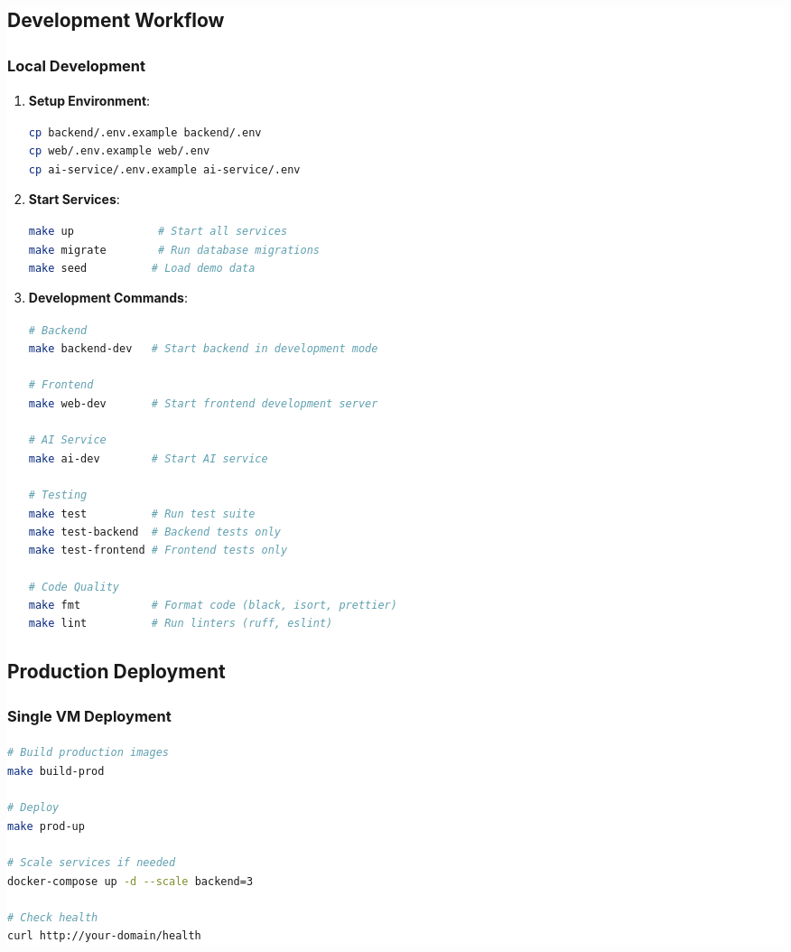 ## Development Workflow

### Local Development
1. **Setup Environment**:
   ```bash
   cp backend/.env.example backend/.env
   cp web/.env.example web/.env
   cp ai-service/.env.example ai-service/.env
   ```

2. **Start Services**:
   ```bash
   make up             # Start all services
   make migrate        # Run database migrations
   make seed          # Load demo data
   ```

3. **Development Commands**:
   ```bash
   # Backend
   make backend-dev   # Start backend in development mode

   # Frontend
   make web-dev       # Start frontend development server

   # AI Service
   make ai-dev        # Start AI service

   # Testing
   make test          # Run test suite
   make test-backend  # Backend tests only
   make test-frontend # Frontend tests only

   # Code Quality
   make fmt           # Format code (black, isort, prettier)
   make lint          # Run linters (ruff, eslint)
   ```

## Production Deployment

### Single VM Deployment

```bash
# Build production images
make build-prod

# Deploy
make prod-up

# Scale services if needed
docker-compose up -d --scale backend=3

# Check health
curl http://your-domain/health
```
